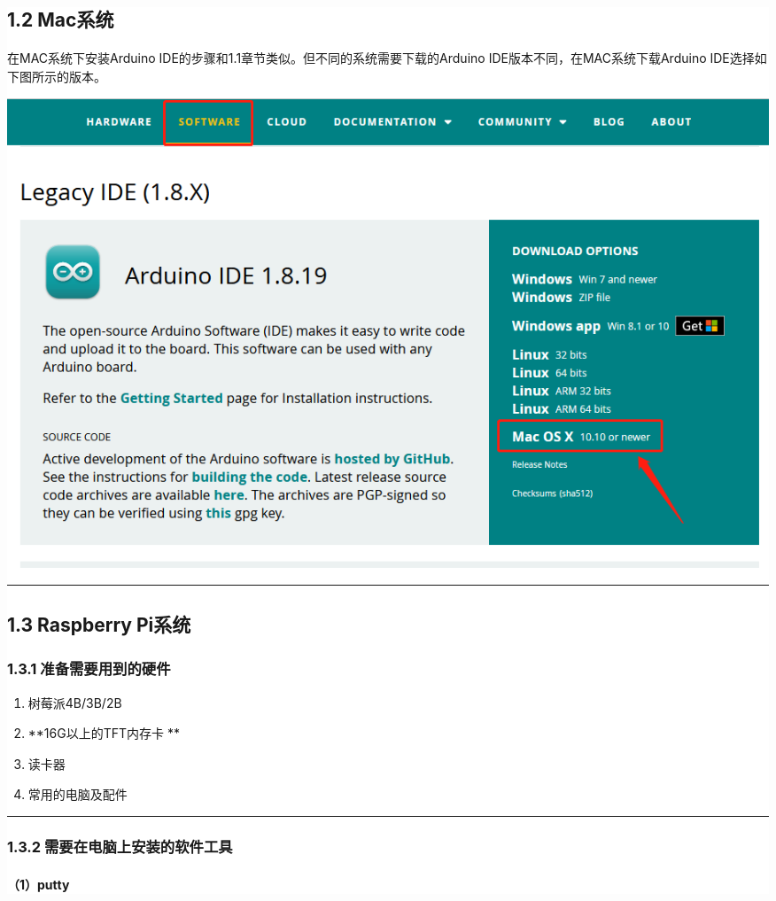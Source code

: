 
## 1.2 Mac系统

在MAC系统下安装Arduino IDE的步骤和1.1章节类似。但不同的系统需要下载的Arduino IDE版本不同，在MAC系统下载Arduino IDE选择如下图所示的版本。

![](media/image-20230401105201119.png)

---

## 1.3 Raspberry Pi系统

### 1.3.1 准备需要用到的硬件

1. 树莓派4B/3B/2B

2. **16G以上的TFT内存卡 **

3. 读卡器

4. 常用的电脑及配件

---

### 1.3.2 需要在电脑上安装的软件工具

#### （1）putty
